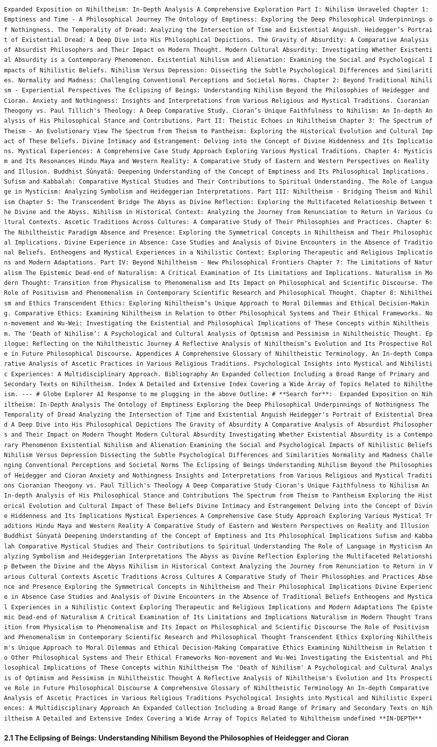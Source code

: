 ``` Expanded Exposition on Nihiltheism: In-Depth Analysis A Comprehensive Exploration Part I: Nihilism Unraveled Chapter 1: Emptiness and Time - A Philosophical Journey The Ontology of Emptiness: Exploring the Deep Philosophical Underpinnings of Nothingness. The Temporality of Dread: Analyzing the Intersection of Time and Existential Anguish. Heidegger’s Portrait of Existential Dread: A Deep Dive into His Philosophical Depictions. The Gravity of Absurdity: A Comparative Analysis of Absurdist Philosophers and Their Impact on Modern Thought. Modern Cultural Absurdity: Investigating Whether Existential Absurdity is a Contemporary Phenomenon. Existential Nihilism and Alienation: Examining the Social and Psychological Impacts of Nihilistic Beliefs. Nihilism Versus Depression: Dissecting the Subtle Psychological Differences and Similarities. Normality and Madness: Challenging Conventional Perceptions and Societal Norms. Chapter 2: Beyond Traditional Nihilism - Experiential Perspectives The Eclipsing of Beings: Understanding Nihilism Beyond the Philosophies of Heidegger and Cioran. Anxiety and Nothingness: Insights and Interpretations from Various Religious and Mystical Traditions. Cioranian Theogony vs. Paul Tillich's Theology: A Deep Comparative Study. Cioran’s Unique Faithfulness to Nihilism: An In-depth Analysis of His Philosophical Stance and Contributions. Part II: Theistic Echoes in Nihiltheism Chapter 3: The Spectrum of Theism - An Evolutionary View The Spectrum from Theism to Pantheism: Exploring the Historical Evolution and Cultural Impact of These Beliefs. Divine Intimacy and Estrangement: Delving into the Concept of Divine Hiddenness and Its Implications. Mystical Experiences: A Comprehensive Case Study Approach Exploring Various Mystical Traditions. Chapter 4: Mysticism and Its Resonances Hindu Maya and Western Reality: A Comparative Study of Eastern and Western Perspectives on Reality and Illusion. Buddhist Śūnyatā: Deepening Understanding of the Concept of Emptiness and Its Philosophical Implications. Sufism and Kabbalah: Comparative Mystical Studies and Their Contributions to Spiritual Understanding. The Role of Language in Mysticism: Analyzing Symbolism and Heideggerian Interpretations. Part III: Nihiltheism - Bridging Theism and Nihilism Chapter 5: The Transcendent Bridge The Abyss as Divine Reflection: Exploring the Multifaceted Relationship Between the Divine and the Abyss. Nihilism in Historical Context: Analyzing the Journey from Renunciation to Return in Various Cultural Contexts. Ascetic Traditions Across Cultures: A Comparative Study of Their Philosophies and Practices. Chapter 6: The Nihiltheistic Paradigm Absence and Presence: Exploring the Symmetrical Concepts in Nihiltheism and Their Philosophical Implications. Divine Experience in Absence: Case Studies and Analysis of Divine Encounters in the Absence of Traditional Beliefs. Entheogens and Mystical Experiences in a Nihilistic Context: Exploring Therapeutic and Religious Implications and Modern Adaptations. Part IV: Beyond Nihiltheism - New Philosophical Frontiers Chapter 7: The Limitations of Naturalism The Epistemic Dead-end of Naturalism: A Critical Examination of Its Limitations and Implications. Naturalism in Modern Thought: Transition from Physicalism to Phenomenalism and Its Impact on Philosophical and Scientific Discourse. The Role of Positivism and Phenomenalism in Contemporary Scientific Research and Philosophical Thought. Chapter 8: Nihiltheism and Ethics Transcendent Ethics: Exploring Nihiltheism’s Unique Approach to Moral Dilemmas and Ethical Decision-Making. Comparative Ethics: Examining Nihiltheism in Relation to Other Philosophical Systems and Their Ethical Frameworks. Non-movement and Wu-Wei: Investigating the Existential and Philosophical Implications of These Concepts within Nihiltheism. The ‘Death of Nihilism’: A Psychological and Cultural Analysis of Optimism and Pessimism in Nihiltheistic Thought. Epilogue: Reflecting on the Nihiltheistic Journey A Reflective Analysis of Nihiltheism’s Evolution and Its Prospective Role in Future Philosophical Discourse. Appendices A Comprehensive Glossary of Nihiltheistic Terminology. An In-depth Comparative Analysis of Ascetic Practices in Various Religious Traditions. Psychological Insights into Mystical and Nihilistic Experiences: A Multidisciplinary Approach. Bibliography An Expanded Collection Including a Broad Range of Primary and Secondary Texts on Nihiltheism. Index A Detailed and Extensive Index Covering a Wide Array of Topics Related to Nihiltheism. --- # Globe Explorer AI Response to me plugging in the above Outline: # **Search for**:  Expanded Exposition on Nihiltheism: In-Depth Analysis The Ontology of Emptiness Exploring the Deep Philosophical Underpinnings of Nothingness The Temporality of Dread Analyzing the Intersection of Time and Existential Anguish Heidegger's Portrait of Existential Dread A Deep Dive into His Philosophical Depictions The Gravity of Absurdity A Comparative Analysis of Absurdist Philosophers and Their Impact on Modern Thought Modern Cultural Absurdity Investigating Whether Existential Absurdity is a Contemporary Phenomenon Existential Nihilism and Alienation Examining the Social and Psychological Impacts of Nihilistic Beliefs Nihilism Versus Depression Dissecting the Subtle Psychological Differences and Similarities Normality and Madness Challenging Conventional Perceptions and Societal Norms The Eclipsing of Beings Understanding Nihilism Beyond the Philosophies of Heidegger and Cioran Anxiety and Nothingness Insights and Interpretations from Various Religious and Mystical Traditions Cioranian Theogony vs. Paul Tillich's Theology A Deep Comparative Study Cioran's Unique Faithfulness to Nihilism An In-depth Analysis of His Philosophical Stance and Contributions The Spectrum from Theism to Pantheism Exploring the Historical Evolution and Cultural Impact of These Beliefs Divine Intimacy and Estrangement Delving into the Concept of Divine Hiddenness and Its Implications Mystical Experiences A Comprehensive Case Study Approach Exploring Various Mystical Traditions Hindu Maya and Western Reality A Comparative Study of Eastern and Western Perspectives on Reality and Illusion Buddhist Śūnyatā Deepening Understanding of the Concept of Emptiness and Its Philosophical Implications Sufism and Kabbalah Comparative Mystical Studies and Their Contributions to Spiritual Understanding The Role of Language in Mysticism Analyzing Symbolism and Heideggerian Interpretations The Abyss as Divine Reflection Exploring the Multifaceted Relationship Between the Divine and the Abyss Nihilism in Historical Context Analyzing the Journey from Renunciation to Return in Various Cultural Contexts Ascetic Traditions Across Cultures A Comparative Study of Their Philosophies and Practices Absence and Presence Exploring the Symmetrical Concepts in Nihiltheism and Their Philosophical Implications Divine Experience in Absence Case Studies and Analysis of Divine Encounters in the Absence of Traditional Beliefs Entheogens and Mystical Experiences in a Nihilistic Context Exploring Therapeutic and Religious Implications and Modern Adaptations The Epistemic Dead-end of Naturalism A Critical Examination of Its Limitations and Implications Naturalism in Modern Thought Transition from Physicalism to Phenomenalism and Its Impact on Philosophical and Scientific Discourse The Role of Positivism and Phenomenalism in Contemporary Scientific Research and Philosophical Thought Transcendent Ethics Exploring Nihiltheism's Unique Approach to Moral Dilemmas and Ethical Decision-Making Comparative Ethics Examining Nihiltheism in Relation to Other Philosophical Systems and Their Ethical Frameworks Non-movement and Wu-Wei Investigating the Existential and Philosophical Implications of These Concepts within Nihiltheism The 'Death of Nihilism' A Psychological and Cultural Analysis of Optimism and Pessimism in Nihiltheistic Thought A Reflective Analysis of Nihiltheism's Evolution and Its Prospective Role in Future Philosophical Discourse A Comprehensive Glossary of Nihiltheistic Terminology An In-depth Comparative Analysis of Ascetic Practices in Various Religious Traditions Psychological Insights into Mystical and Nihilistic Experiences: A Multidisciplinary Approach An Expanded Collection Including a Broad Range of Primary and Secondary Texts on Nihiltheism A Detailed and Extensive Index Covering a Wide Array of Topics Related to Nihiltheism undefined **IN-DEPTH** ```
#### **2.1 The Eclipsing of Beings: Understanding Nihilism Beyond the Philosophies of Heidegger and Cioran**
```